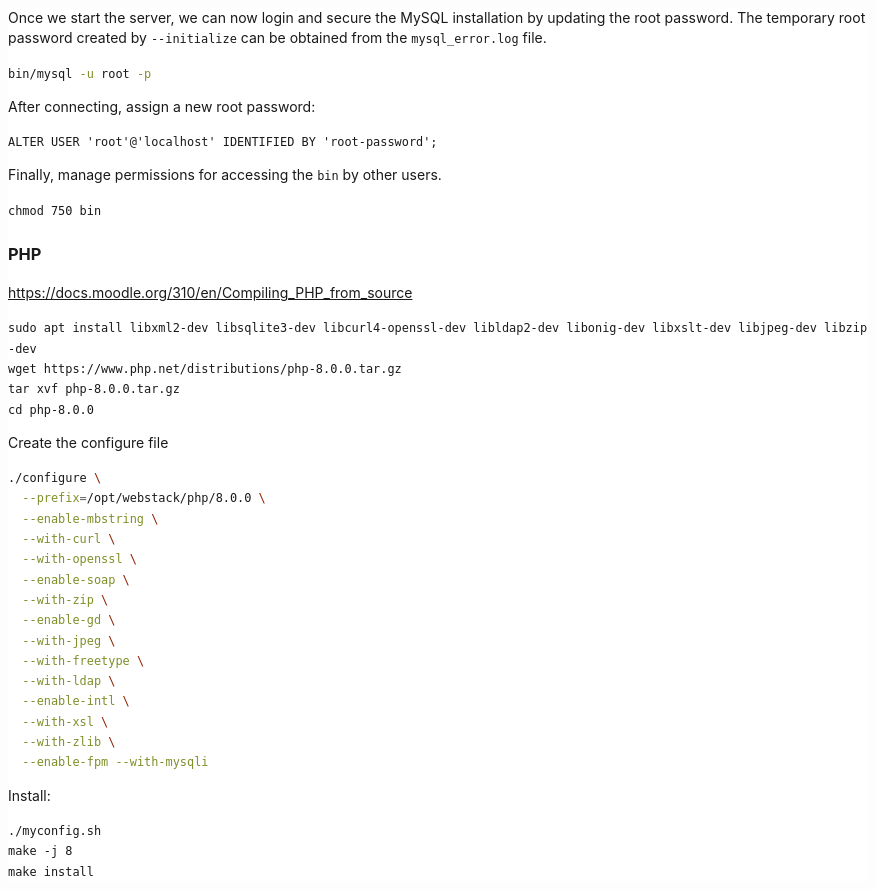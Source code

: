 Once we start the server, we can now login and secure the MySQL installation by updating the root password. The temporary root password created by `--initialize` can be obtained from the `mysql_error.log` file.

```bash
bin/mysql -u root -p
```

After connecting, assign a new root password:

```mysql
ALTER USER 'root'@'localhost' IDENTIFIED BY 'root-password';
```

Finally, manage permissions for accessing the `bin` by other users.

```
chmod 750 bin
```



### PHP

https://docs.moodle.org/310/en/Compiling_PHP_from_source

```
sudo apt install libxml2-dev libsqlite3-dev libcurl4-openssl-dev libldap2-dev libonig-dev libxslt-dev libjpeg-dev libzip-dev
wget https://www.php.net/distributions/php-8.0.0.tar.gz
tar xvf php-8.0.0.tar.gz
cd php-8.0.0
```

Create the configure file

```bash
./configure \
  --prefix=/opt/webstack/php/8.0.0 \
  --enable-mbstring \
  --with-curl \
  --with-openssl \
  --enable-soap \
  --with-zip \
  --enable-gd \
  --with-jpeg \
  --with-freetype \
  --with-ldap \
  --enable-intl \
  --with-xsl \
  --with-zlib \
  --enable-fpm --with-mysqli
```

Install:

```
./myconfig.sh
make -j 8
make install
```
